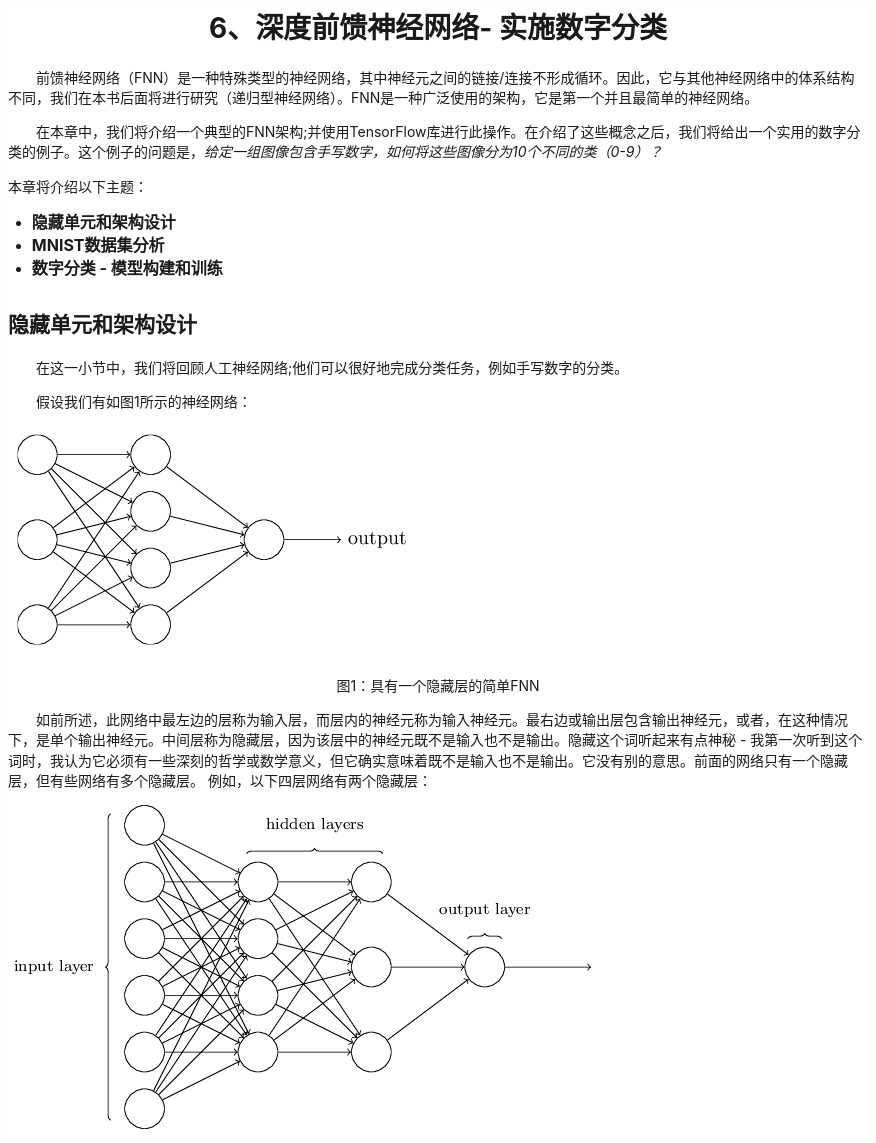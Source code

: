 
# <center> 6、深度前馈神经网络- 实施数字分类</center>

&#8195;&#8195;前馈神经网络（FNN）是一种特殊类型的神经网络，其中神经元之间的链接/连接不形成循环。因此，它与其他神经网络中的体系结构不同，我们在本书后面将进行研究（递归型神经网络）。FNN是一种广泛使用的架构，它是第一个并且最简单的神经网络。

&#8195;&#8195;在本章中，我们将介绍一个典型的FNN架构;并使用TensorFlow库进行此操作。在介绍了这些概念之后，我们将给出一个实用的数字分类的例子。这个例子的问题是，*给定一组图像包含手写数字，如何将这些图像分为10个不同的类（0-9）？*

本章将介绍以下主题：

   + **<font size=3>隐藏单元和架构设计</font>**
   + **<font size=3>MNIST数据集分析</font>**
   + **<font size=3>数字分类 - 模型构建和训练</font>**

## 隐藏单元和架构设计

&#8195;&#8195;在这一小节中，我们将回顾人工神经网络;他们可以很好地完成分类任务，例如手写数字的分类。

&#8195;&#8195;假设我们有如图1所示的神经网络：

![image.png](https://github.com/luoteng123/Chapter06/blob/master/Chapter06_image/1.png?raw=true)

<center>图1：具有一个隐藏层的简单FNN</center> 

&#8195;&#8195;如前所述，此网络中最左边的层称为输入层，而层内的神经元称为输入神经元。最右边或输出层包含输出神经元，或者，在这种情况下，是单个输出神经元。中间层称为隐藏层，因为该层中的神经元既不是输入也不是输出。隐藏这个词听起来有点神秘 - 我第一次听到这个词时，我认为它必须有一些深刻的哲学或数学意义，但它确实意味着既不是输入也不是输出。它没有别的意思。前面的网络只有一个隐藏层，但有些网络有多个隐藏层。 例如，以下四层网络有两个隐藏层：

![image.png](https://github.com/luoteng123/Chapter06/blob/master/Chapter06_image/2.png?raw=true)
